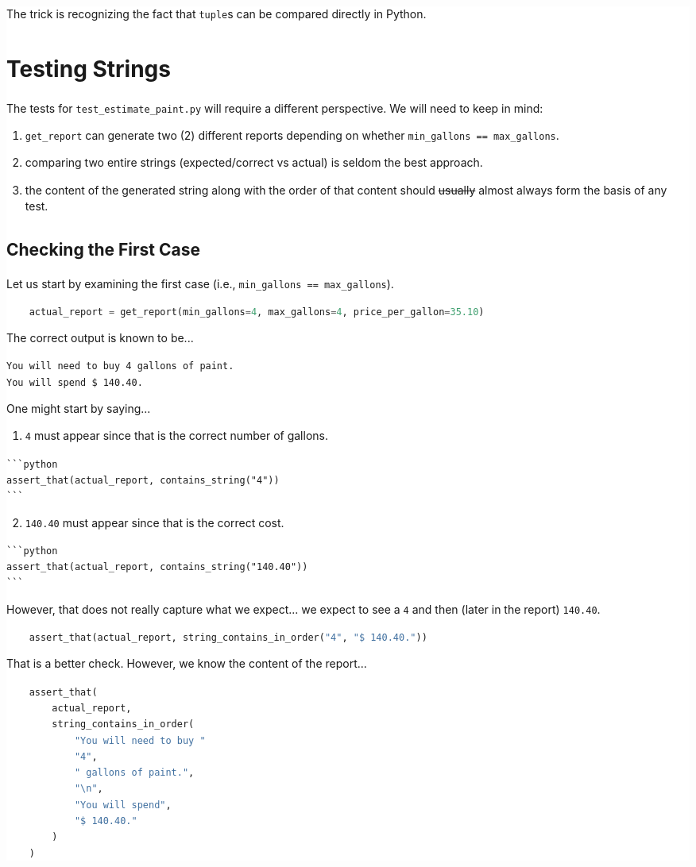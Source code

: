 The trick is recognizing the fact that `tuple`s can be compared directly in Python.


# Testing Strings

The tests for `test_estimate_paint.py` will require a different perspective. We
will need to keep in mind:

  1. `get_report` can generate two (2) different reports depending on whether
     `min_gallons == max_gallons`.

  2. comparing two entire strings (expected/correct vs actual) is seldom the
     best approach.

  3. the content of the generated string along with the order of that content
     should ~~usually~~ almost always form the basis of any test.


## Checking the First Case

Let us start by examining the first case (i.e., `min_gallons == max_gallons`).

```python
    actual_report = get_report(min_gallons=4, max_gallons=4, price_per_gallon=35.10)
```

The correct output is known to be...

```console
You will need to buy 4 gallons of paint.
You will spend $ 140.40.
```

One might start by saying...

  1. `4` must appear since that is the correct number of gallons.

    ```python
    assert_that(actual_report, contains_string("4"))
    ```

  2. `140.40` must appear since that is the correct cost.

    ```python
    assert_that(actual_report, contains_string("140.40"))
    ```

However, that does not really capture what we expect... we expect to see a `4`
and then (later in the report) `140.40`.

```python
    assert_that(actual_report, string_contains_in_order("4", "$ 140.40."))
```

That is a better check. However, we know the content of the report...

```python
    assert_that(
        actual_report,
        string_contains_in_order(
            "You will need to buy "
            "4",
            " gallons of paint.",
            "\n",
            "You will spend",
            "$ 140.40."
        )
    )
```

